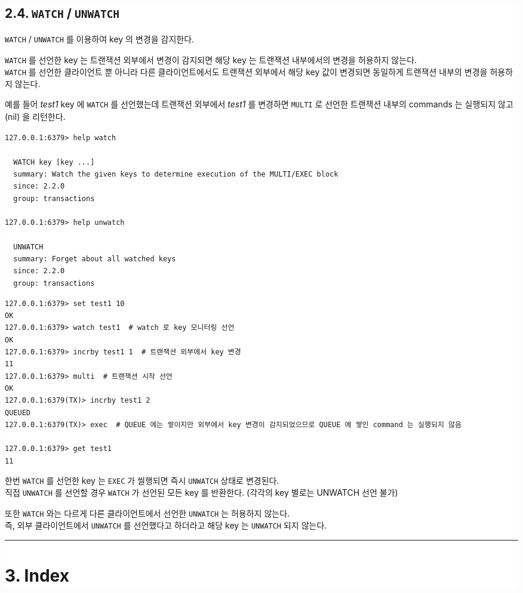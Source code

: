 
## 2.4. `WATCH` / `UNWATCH`

`WATCH` / `UNWATCH` 를 이용하여 key 의 변경을 감지한다.

`WATCH` 를 선언한 key 는 트랜잭션 외부에서 변경이 감지되면 해당 key 는 트랜잭션 내부에서의 변경을 허용하지 않는다.  
`WATCH` 를 선언한 클라이언트 뿐 아니라 다른 클라이언트에서도 트랜잭션 외부에서 해당 key 값이 변경되면 동일하게 트랜잭션 내부의 변경을 허용하지 않는다. 

예를 들어 *test1* key 에 `WATCH` 를 선언했는데 트랜잭션 외부에서 *test1* 를 변경하면 `MULTI` 로 선언한 트랜잭션 내부의 commands 는 
실행되지 않고 (nil) 을 리턴한다. 

```shell
127.0.0.1:6379> help watch

  WATCH key [key ...]
  summary: Watch the given keys to determine execution of the MULTI/EXEC block
  since: 2.2.0
  group: transactions
  
127.0.0.1:6379> help unwatch

  UNWATCH
  summary: Forget about all watched keys
  since: 2.2.0
  group: transactions  
```

```shell
127.0.0.1:6379> set test1 10
OK
127.0.0.1:6379> watch test1  # watch 로 key 모니터링 선언
OK
127.0.0.1:6379> incrby test1 1  # 트랜잭션 외부에서 key 변경
11
127.0.0.1:6379> multi  # 트랜잭션 시작 선언
OK
127.0.0.1:6379(TX)> incrby test1 2
QUEUED
127.0.0.1:6379(TX)> exec  # QUEUE 에는 쌓이지만 외부에서 key 변경이 감지되었으므로 QUEUE 에 쌓인 command 는 실행되지 않음

127.0.0.1:6379> get test1
11
```

한번 `WATCH` 를 선언한 key 는 `EXEC` 가 씰행되면 즉시 `UNWATCH` 상태로 변경된다.  
직접 `UNWATCH` 를 선언할 경우 `WATCH` 가 선언된 모든 key 를 반환한다. (각각의 key 별로는 UNWATCH 선언 불가)

또한 `WATCH` 와는 다르게 다른 클라이언트에서 선언한 `UNWATCH` 는 허용하지 않는다.  
즉, 외부 클라이언트에서 `UNWATCH` 를 선언했다고 하더라고 해당 key 는 `UNWATCH` 되지 않는다.

---

# 3. Index
